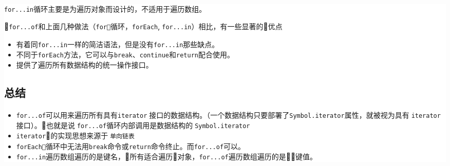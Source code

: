 `for...in`循环主要是为遍历对象而设计的，不适用于遍历数组。


`for...of`和上面几种做法（`for`循环，`forEach`, `for...in`）相比，有一些显著的优点
- 有着同`for...in`一样的简洁语法，但是没有`for...in`那些缺点。
- 不同于`forEach`方法，它可以与`break`、`continue`和`return`配合使用。
- 提供了遍历所有数据结构的统一操作接口。

## 总结
- `for...of`可以用来遍历所有具有`iterator` 接口的数据结构。（一个数据结构只要部署了`Symbol.iterator`属性，就被视为具有 `iterator` 接口）。也就是说 `for...of`循环内部调用是数据结构的 `Symbol.iterator`
- `iterator`的实现思想来源于 `单向链表`
- `forEach`循环中无法用`break`命令或`return`命令终止。而`for...of`可以。
- `for...in`遍历数组遍历的是键名，所有适合遍历对象，`for...of`遍历数组遍历的是键值。
